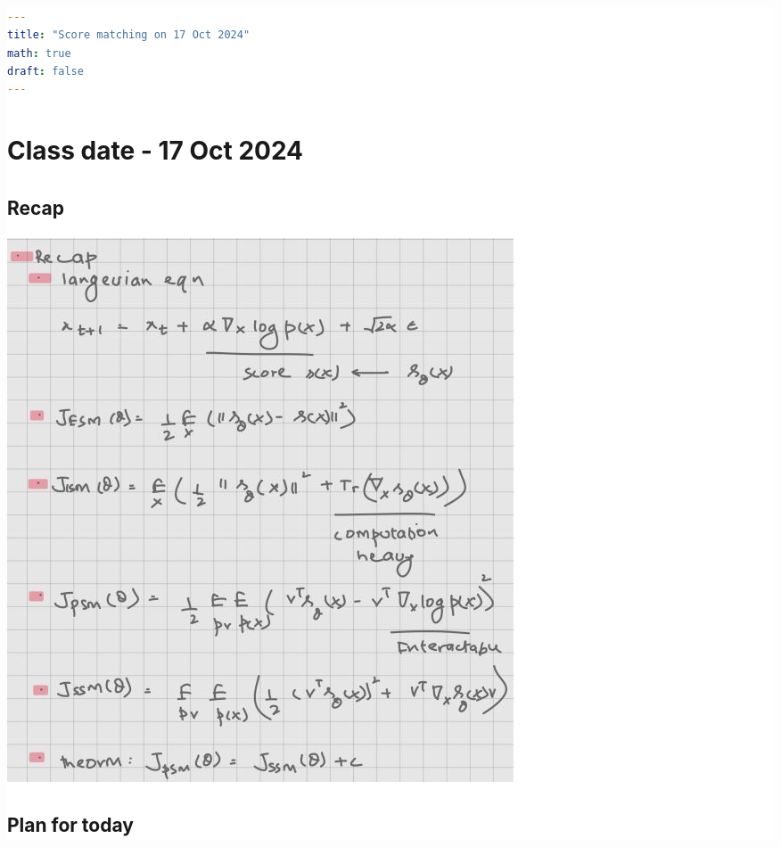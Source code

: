 ```yaml
---
title: "Score matching on 17 Oct 2024"
math: true
draft: false
---
```

# Class date - 17 Oct 2024
## Recap
![DDPM](4.jpg)

## Plan for today